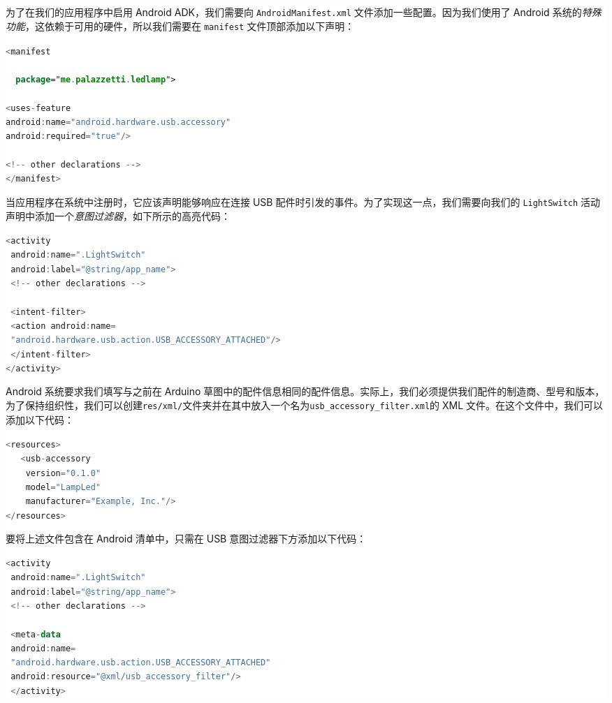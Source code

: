 为了在我们的应用程序中启用 Android ADK，我们需要向 `AndroidManifest.xml` 文件添加一些配置。因为我们使用了 Android 系统的*特殊功能*，这依赖于可用的硬件，所以我们需要在 `manifest` 文件顶部添加以下声明：

```kt
<manifest

  package="me.palazzetti.ledlamp">

<uses-feature
android:name="android.hardware.usb.accessory"
android:required="true"/>

<!-- other declarations -->
</manifest>
```

当应用程序在系统中注册时，它应该声明能够响应在连接 USB 配件时引发的事件。为了实现这一点，我们需要向我们的 `LightSwitch` 活动声明中添加一个*意图过滤器*，如下所示的高亮代码：

```kt
<activity
 android:name=".LightSwitch"
 android:label="@string/app_name">
 <!-- other declarations -->

 <intent-filter>
 <action android:name=
 "android.hardware.usb.action.USB_ACCESSORY_ATTACHED"/>
 </intent-filter>
</activity>
```

Android 系统要求我们填写与之前在 Arduino 草图中的配件信息相同的配件信息。实际上，我们必须提供我们配件的制造商、型号和版本，为了保持组织性，我们可以创建`res/xml/`文件夹并在其中放入一个名为`usb_accessory_filter.xml`的 XML 文件。在这个文件中，我们可以添加以下代码：

```kt
<resources>
   <usb-accessory
    version="0.1.0"
    model="LampLed"
    manufacturer="Example, Inc."/>
</resources>
```

要将上述文件包含在 Android 清单中，只需在 USB 意图过滤器下方添加以下代码：

```kt
<activity
 android:name=".LightSwitch"
 android:label="@string/app_name">
 <!-- other declarations -->

 <meta-data
 android:name=
 "android.hardware.usb.action.USB_ACCESSORY_ATTACHED"
 android:resource="@xml/usb_accessory_filter"/>
 </activity>
```
